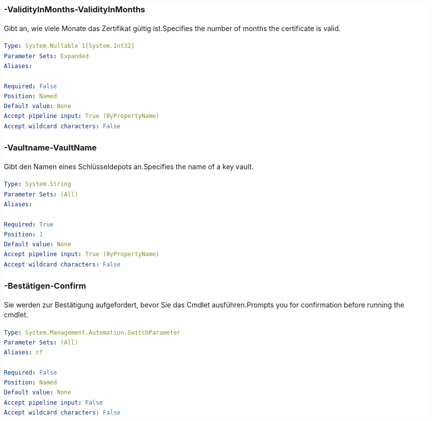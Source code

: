 ### <span data-ttu-id="d70f5-156">-ValidityInMonths</span><span class="sxs-lookup"><span data-stu-id="d70f5-156">-ValidityInMonths</span></span>
<span data-ttu-id="d70f5-157">Gibt an, wie viele Monate das Zertifikat gültig ist.</span><span class="sxs-lookup"><span data-stu-id="d70f5-157">Specifies the number of months the certificate is valid.</span></span>

```yaml
Type: System.Nullable`1[System.Int32]
Parameter Sets: Expanded
Aliases: 

Required: False
Position: Named
Default value: None
Accept pipeline input: True (ByPropertyName)
Accept wildcard characters: False
```

### <span data-ttu-id="d70f5-158">-Vaultname</span><span class="sxs-lookup"><span data-stu-id="d70f5-158">-VaultName</span></span>
<span data-ttu-id="d70f5-159">Gibt den Namen eines Schlüsseldepots an.</span><span class="sxs-lookup"><span data-stu-id="d70f5-159">Specifies the name of a key vault.</span></span>

```yaml
Type: System.String
Parameter Sets: (All)
Aliases: 

Required: True
Position: 1
Default value: None
Accept pipeline input: True (ByPropertyName)
Accept wildcard characters: False
```

### <span data-ttu-id="d70f5-160">-Bestätigen</span><span class="sxs-lookup"><span data-stu-id="d70f5-160">-Confirm</span></span>
<span data-ttu-id="d70f5-161">Sie werden zur Bestätigung aufgefordert, bevor Sie das Cmdlet ausführen.</span><span class="sxs-lookup"><span data-stu-id="d70f5-161">Prompts you for confirmation before running the cmdlet.</span></span>

```yaml
Type: System.Management.Automation.SwitchParameter
Parameter Sets: (All)
Aliases: cf

Required: False
Position: Named
Default value: None
Accept pipeline input: False
Accept wildcard characters: False
```
